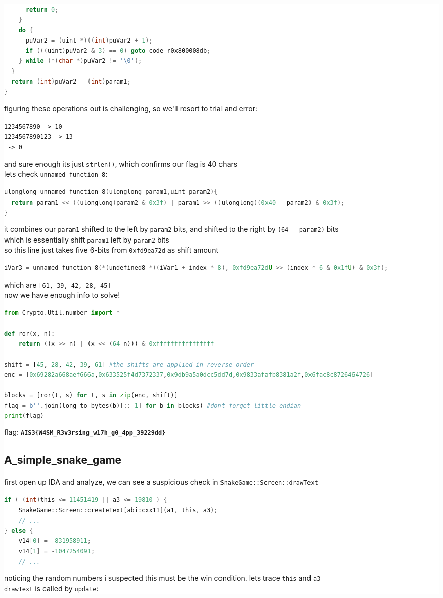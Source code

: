 ```c
      return 0;
    }
    do {
      puVar2 = (uint *)((int)puVar2 + 1);
      if (((uint)puVar2 & 3) == 0) goto code_r0x800008db;
    } while (*(char *)puVar2 != '\0');
  }
  return (int)puVar2 - (int)param1;
}
```
figuring these operations out is challenging, so we'll resort to trial and error:
```
1234567890 -> 10
1234567890123 -> 13
 -> 0
```
and sure enough its just `strlen()`, which confirms our flag is 40 chars\
lets check `unnamed_function_8`:
```c
ulonglong unnamed_function_8(ulonglong param1,uint param2){
  return param1 << ((ulonglong)param2 & 0x3f) | param1 >> ((ulonglong)(0x40 - param2) & 0x3f);
}
```
it combines our `param1` shifted to the left by `param2` bits, and shifted to the right by `(64 - param2)` bits\
which is essentially shift `param1` left by `param2` bits\
so this line just takes five 6-bits from `0xfd9ea72d` as shift amount
```c
iVar3 = unnamed_function_8(*(undefined8 *)(iVar1 + index * 8), 0xfd9ea72dU >> (index * 6 & 0x1fU) & 0x3f);
```
which are `[61, 39, 42, 28, 45]`\
now we have enough info to solve!
```py
from Crypto.Util.number import *

def ror(x, n):
    return ((x >> n) | (x << (64-n))) & 0xffffffffffffffff

shift = [45, 28, 42, 39, 61] #the shifts are applied in reverse order
enc = [0x69282a668aef666a,0x633525f4d7372337,0x9db9a5a0dcc5dd7d,0x9833afafb8381a2f,0x6fac8c8726464726]

blocks = [ror(t, s) for t, s in zip(enc, shift)]
flag = b''.join(long_to_bytes(b)[::-1] for b in blocks) #dont forget little endian
print(flag)
```
flag: **`AIS3{W4SM_R3v3rsing_w17h_g0_4pp_39229dd}`**

## A_simple_snake_game
first open up IDA and analyze, we can see a suspicious check in `SnakeGame::Screen::drawText`
```c {hl_lines=1}
if ( (int)this <= 11451419 || a3 <= 19810 ) {
    SnakeGame::Screen::createText[abi:cxx11](a1, this, a3);
    // ...
} else {
    v14[0] = -831958911;
    v14[1] = -1047254091;
	// ...
```
noticing the random numbers i suspected this must be the win condition. lets trace `this` and `a3`\
`drawText` is called by `update`:
```c
```